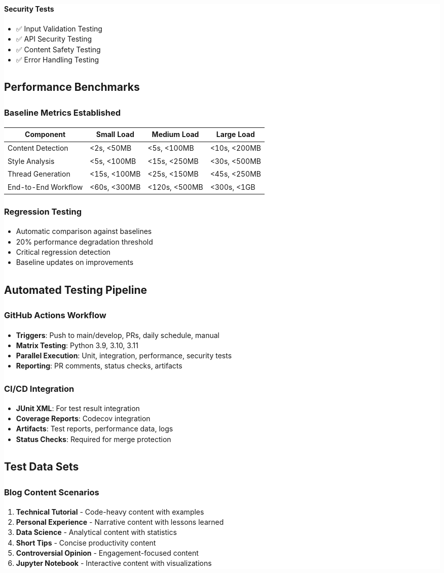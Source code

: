 #### Security Tests
- ✅ Input Validation Testing
- ✅ API Security Testing
- ✅ Content Safety Testing
- ✅ Error Handling Testing

## Performance Benchmarks

### Baseline Metrics Established

| Component | Small Load | Medium Load | Large Load |
|-----------|------------|-------------|------------|
| Content Detection | <2s, <50MB | <5s, <100MB | <10s, <200MB |
| Style Analysis | <5s, <100MB | <15s, <250MB | <30s, <500MB |
| Thread Generation | <15s, <100MB | <25s, <150MB | <45s, <250MB |
| End-to-End Workflow | <60s, <300MB | <120s, <500MB | <300s, <1GB |

### Regression Testing
- Automatic comparison against baselines
- 20% performance degradation threshold
- Critical regression detection
- Baseline updates on improvements

## Automated Testing Pipeline

### GitHub Actions Workflow
- **Triggers**: Push to main/develop, PRs, daily schedule, manual
- **Matrix Testing**: Python 3.9, 3.10, 3.11
- **Parallel Execution**: Unit, integration, performance, security tests
- **Reporting**: PR comments, status checks, artifacts

### CI/CD Integration
- **JUnit XML**: For test result integration
- **Coverage Reports**: Codecov integration
- **Artifacts**: Test reports, performance data, logs
- **Status Checks**: Required for merge protection

## Test Data Sets

### Blog Content Scenarios
1. **Technical Tutorial** - Code-heavy content with examples
2. **Personal Experience** - Narrative content with lessons learned
3. **Data Science** - Analytical content with statistics
4. **Short Tips** - Concise productivity content
5. **Controversial Opinion** - Engagement-focused content
6. **Jupyter Notebook** - Interactive content with visualizations

